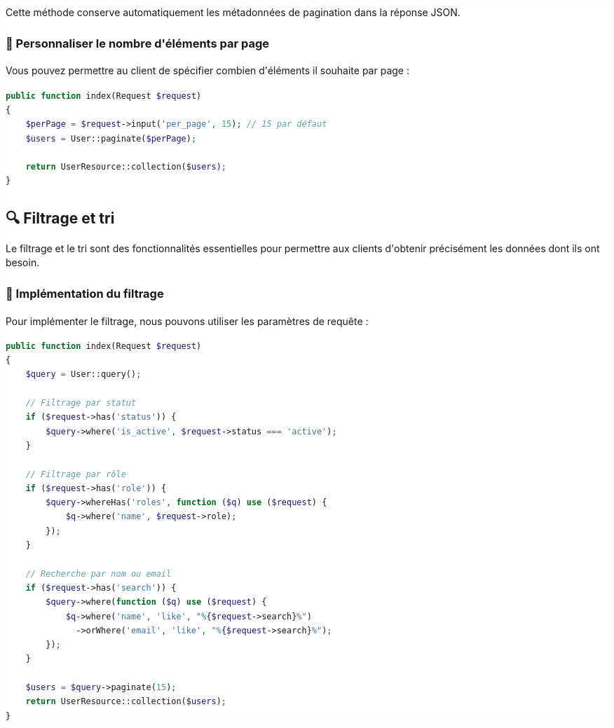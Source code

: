 Cette méthode conserve automatiquement les métadonnées de pagination dans la réponse JSON.

### 🔹 Personnaliser le nombre d'éléments par page

Vous pouvez permettre au client de spécifier combien d'éléments il souhaite par page :

```php
public function index(Request $request)
{
    $perPage = $request->input('per_page', 15); // 15 par défaut
    $users = User::paginate($perPage);
    
    return UserResource::collection($users);
}
```

## 🔍 Filtrage et tri

Le filtrage et le tri sont des fonctionnalités essentielles pour permettre aux clients d'obtenir précisément les données dont ils ont besoin.

### 🔹 Implémentation du filtrage

Pour implémenter le filtrage, nous pouvons utiliser les paramètres de requête :

```php
public function index(Request $request)
{
    $query = User::query();
    
    // Filtrage par statut
    if ($request->has('status')) {
        $query->where('is_active', $request->status === 'active');
    }
    
    // Filtrage par rôle
    if ($request->has('role')) {
        $query->whereHas('roles', function ($q) use ($request) {
            $q->where('name', $request->role);
        });
    }
    
    // Recherche par nom ou email
    if ($request->has('search')) {
        $query->where(function ($q) use ($request) {
            $q->where('name', 'like', "%{$request->search}%")
              ->orWhere('email', 'like', "%{$request->search}%");
        });
    }
    
    $users = $query->paginate(15);
    return UserResource::collection($users);
}
```
